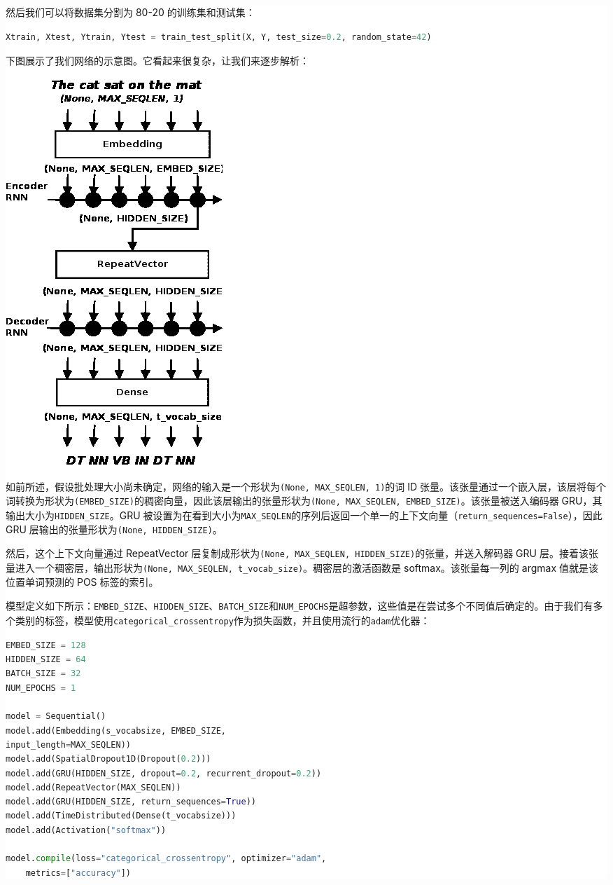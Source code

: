 然后我们可以将数据集分割为 80-20 的训练集和测试集：

```py
Xtrain, Xtest, Ytrain, Ytest = train_test_split(X, Y, test_size=0.2, random_state=42)

```

下图展示了我们网络的示意图。它看起来很复杂，让我们来逐步解析：

![](img/postag-gru.png)

如前所述，假设批处理大小尚未确定，网络的输入是一个形状为`(None, MAX_SEQLEN, 1)`的词 ID 张量。该张量通过一个嵌入层，该层将每个词转换为形状为`(EMBED_SIZE)`的稠密向量，因此该层输出的张量形状为`(None, MAX_SEQLEN, EMBED_SIZE)`。该张量被送入编码器 GRU，其输出大小为`HIDDEN_SIZE`。GRU 被设置为在看到大小为`MAX_SEQLEN`的序列后返回一个单一的上下文向量（`return_sequences=False`），因此 GRU 层输出的张量形状为`(None, HIDDEN_SIZE)`。

然后，这个上下文向量通过 RepeatVector 层复制成形状为`(None, MAX_SEQLEN, HIDDEN_SIZE)`的张量，并送入解码器 GRU 层。接着该张量进入一个稠密层，输出形状为`(None, MAX_SEQLEN, t_vocab_size)`。稠密层的激活函数是 softmax。该张量每一列的 argmax 值就是该位置单词预测的 POS 标签的索引。

模型定义如下所示：`EMBED_SIZE`、`HIDDEN_SIZE`、`BATCH_SIZE`和`NUM_EPOCHS`是超参数，这些值是在尝试多个不同值后确定的。由于我们有多个类别的标签，模型使用`categorical_crossentropy`作为损失函数，并且使用流行的`adam`优化器：

```py
EMBED_SIZE = 128
HIDDEN_SIZE = 64
BATCH_SIZE = 32
NUM_EPOCHS = 1

model = Sequential()
model.add(Embedding(s_vocabsize, EMBED_SIZE,
input_length=MAX_SEQLEN))
model.add(SpatialDropout1D(Dropout(0.2)))
model.add(GRU(HIDDEN_SIZE, dropout=0.2, recurrent_dropout=0.2))
model.add(RepeatVector(MAX_SEQLEN))
model.add(GRU(HIDDEN_SIZE, return_sequences=True))
model.add(TimeDistributed(Dense(t_vocabsize)))
model.add(Activation("softmax"))

model.compile(loss="categorical_crossentropy", optimizer="adam",
    metrics=["accuracy"])
```
